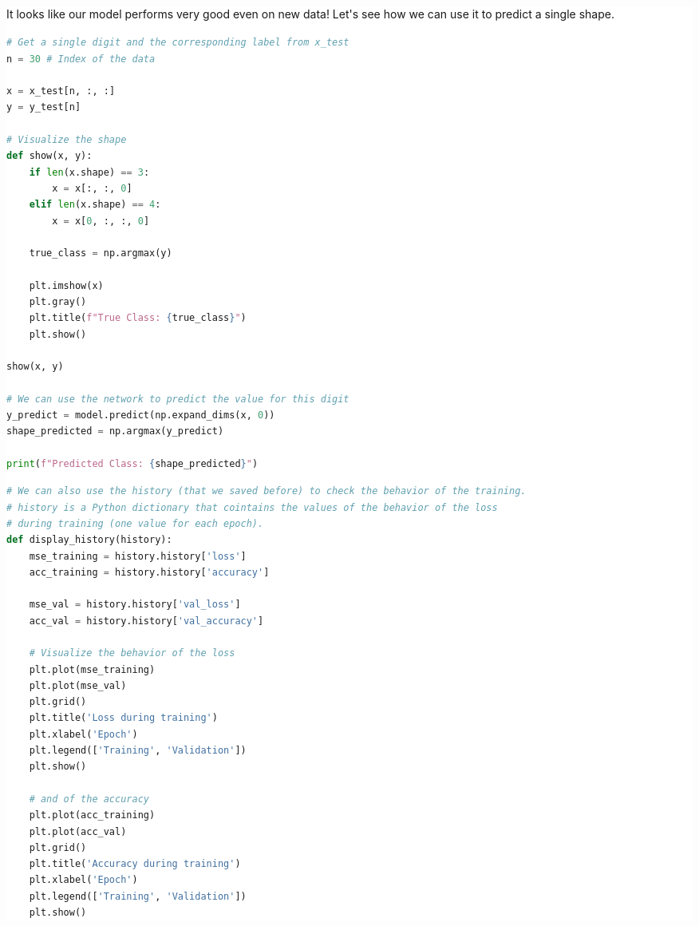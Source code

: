 It looks like our model performs very good even on new data! Let's see how we can use it to predict a single shape.


```python
# Get a single digit and the corresponding label from x_test
n = 30 # Index of the data

x = x_test[n, :, :]
y = y_test[n]

# Visualize the shape
def show(x, y):
    if len(x.shape) == 3:
        x = x[:, :, 0]
    elif len(x.shape) == 4:
        x = x[0, :, :, 0]

    true_class = np.argmax(y)
    
    plt.imshow(x)
    plt.gray()
    plt.title(f"True Class: {true_class}")
    plt.show()

show(x, y)

# We can use the network to predict the value for this digit
y_predict = model.predict(np.expand_dims(x, 0))
shape_predicted = np.argmax(y_predict)

print(f"Predicted Class: {shape_predicted}")
```


```python
# We can also use the history (that we saved before) to check the behavior of the training.
# history is a Python dictionary that cointains the values of the behavior of the loss
# during training (one value for each epoch).
def display_history(history):
    mse_training = history.history['loss']
    acc_training = history.history['accuracy']

    mse_val = history.history['val_loss']
    acc_val = history.history['val_accuracy']

    # Visualize the behavior of the loss
    plt.plot(mse_training)
    plt.plot(mse_val)
    plt.grid()
    plt.title('Loss during training')
    plt.xlabel('Epoch')
    plt.legend(['Training', 'Validation'])
    plt.show()

    # and of the accuracy
    plt.plot(acc_training)
    plt.plot(acc_val)
    plt.grid()
    plt.title('Accuracy during training')
    plt.xlabel('Epoch')
    plt.legend(['Training', 'Validation'])
    plt.show()
```
